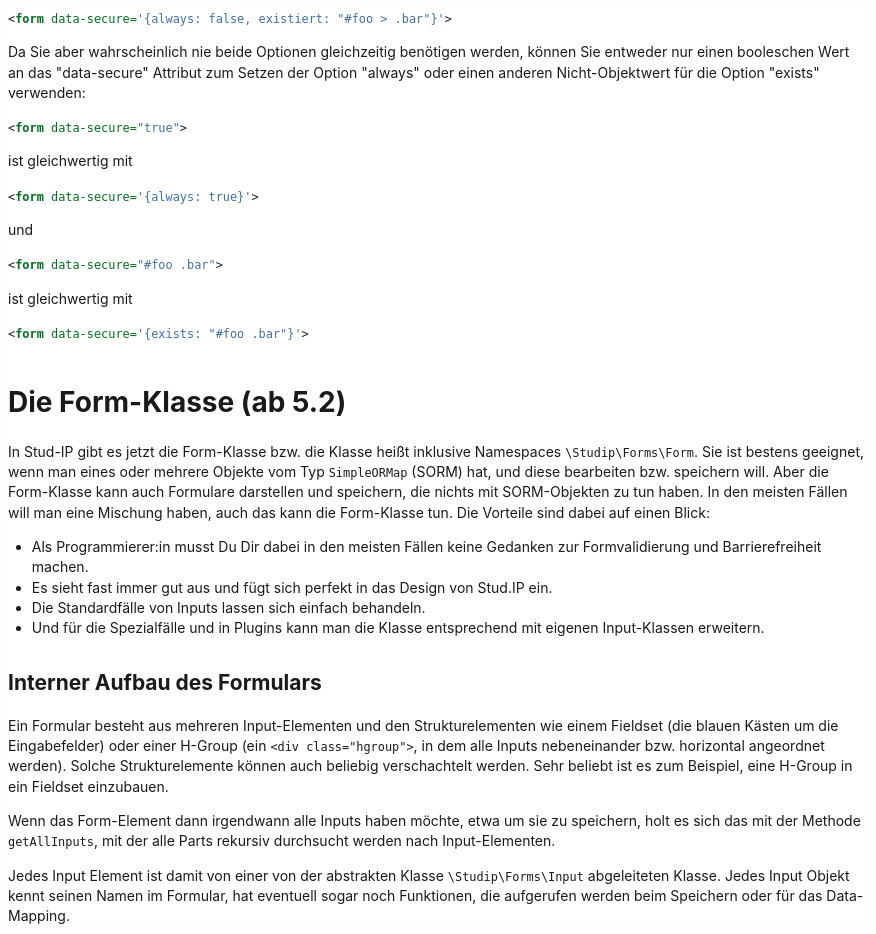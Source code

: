```XML
<form data-secure='{always: false, existiert: "#foo > .bar"}'>
```

Da Sie aber wahrscheinlich nie beide Optionen gleichzeitig benötigen werden, können Sie entweder nur einen booleschen Wert an das "data-secure" Attribut zum Setzen der Option "always" oder einen anderen Nicht-Objektwert für die Option "exists" verwenden:

```XML
<form data-secure="true">
```

 ist gleichwertig mit

```XML
<form data-secure='{always: true}'>
```

und

```XML
<form data-secure="#foo .bar">
```

 ist gleichwertig mit

```XML
<form data-secure='{exists: "#foo .bar"}'>
```

# Die Form-Klasse (ab 5.2)

In Stud-IP gibt es jetzt die Form-Klasse bzw. die Klasse heißt inklusive Namespaces `\Studip\Forms\Form`. Sie ist bestens geeignet, wenn man eines oder mehrere Objekte vom Typ `SimpleORMap` (SORM) hat, und diese bearbeiten bzw. speichern will. Aber die Form-Klasse kann auch Formulare darstellen und speichern, die nichts mit SORM-Objekten zu tun haben. In den meisten Fällen will man eine Mischung haben, auch das kann die Form-Klasse tun. Die Vorteile sind dabei auf einen Blick:

* Als Programmierer:in musst Du Dir dabei in den meisten Fällen keine Gedanken zur Formvalidierung und Barrierefreiheit machen.
* Es sieht fast immer gut aus und fügt sich perfekt in das Design von Stud.IP ein.
* Die Standardfälle von Inputs lassen sich einfach behandeln.
* Und für die Spezialfälle und in Plugins kann man die Klasse entsprechend mit eigenen Input-Klassen erweitern.

## Interner Aufbau des Formulars

Ein Formular besteht aus mehreren Input-Elementen und den Strukturelementen wie einem Fieldset (die blauen Kästen um die Eingabefelder) oder einer H-Group (ein `<div class="hgroup">`, in dem alle Inputs nebeneinander bzw. horizontal angeordnet werden). Solche Strukturelemente können auch beliebig verschachtelt werden. Sehr beliebt ist es zum Beispiel, eine H-Group in ein Fieldset einzubauen.

Wenn das Form-Element dann irgendwann alle Inputs haben möchte, etwa um sie zu speichern, holt es sich das mit der Methode `getAllInputs`, mit der alle Parts rekursiv durchsucht werden nach Input-Elementen.

Jedes Input Element ist damit von einer von der abstrakten Klasse `\Studip\Forms\Input` abgeleiteten Klasse. Jedes Input Objekt kennt seinen Namen im Formular, hat eventuell sogar noch Funktionen, die aufgerufen werden beim Speichern oder für das Data-Mapping.
